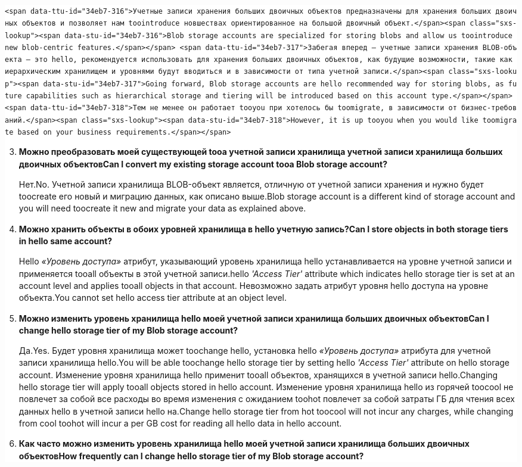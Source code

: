     <span data-ttu-id="34eb7-316">Учетные записи хранения больших двоичных объектов предназначены для хранения больших двоичных объектов и позволяет нам toointroduce новшествах ориентированное на большой двоичный объект.</span><span class="sxs-lookup"><span data-stu-id="34eb7-316">Blob storage accounts are specialized for storing blobs and allow us toointroduce new blob-centric features.</span></span> <span data-ttu-id="34eb7-317">Забегая вперед — учетные записи хранения BLOB-объекта — это hello, рекомендуется использовать для хранения больших двоичных объектов, как будущие возможности, такие как иерархическим хранилищем и уровнями будут вводиться и в зависимости от типа учетной записи.</span><span class="sxs-lookup"><span data-stu-id="34eb7-317">Going forward, Blob storage accounts are hello recommended way for storing blobs, as future capabilities such as hierarchical storage and tiering will be introduced based on this account type.</span></span> <span data-ttu-id="34eb7-318">Тем не менее он работает tooyou при хотелось бы toomigrate, в зависимости от бизнес-требований.</span><span class="sxs-lookup"><span data-stu-id="34eb7-318">However, it is up tooyou when you would like toomigrate based on your business requirements.</span></span>
3. <span data-ttu-id="34eb7-319">**Можно преобразовать моей существующей tooa учетной записи хранилища учетной записи хранилища больших двоичных объектов**</span><span class="sxs-lookup"><span data-stu-id="34eb7-319">**Can I convert my existing storage account tooa Blob storage account?**</span></span>
   
    <span data-ttu-id="34eb7-320">Нет.</span><span class="sxs-lookup"><span data-stu-id="34eb7-320">No.</span></span> <span data-ttu-id="34eb7-321">Учетной записи хранилища BLOB-объект является, отличную от учетной записи хранения и нужно будет toocreate его новый и миграцию данных, как описано выше.</span><span class="sxs-lookup"><span data-stu-id="34eb7-321">Blob storage account is a different kind of storage account and you will need toocreate it new and migrate your data as explained above.</span></span>
4. <span data-ttu-id="34eb7-322">**Можно хранить объекты в обоих уровней хранилища в hello учетную запись?**</span><span class="sxs-lookup"><span data-stu-id="34eb7-322">**Can I store objects in both storage tiers in hello same account?**</span></span>
   
    <span data-ttu-id="34eb7-323">Hello *«Уровень доступа»* атрибут, указывающий уровень хранилища hello устанавливается на уровне учетной записи и применяется tooall объекты в этой учетной записи.</span><span class="sxs-lookup"><span data-stu-id="34eb7-323">hello *'Access Tier'* attribute which indicates hello storage tier is set at an account level and applies tooall objects in that account.</span></span> <span data-ttu-id="34eb7-324">Невозможно задать атрибут уровня hello доступа на уровне объекта.</span><span class="sxs-lookup"><span data-stu-id="34eb7-324">You cannot set hello access tier attribute at an object level.</span></span>
5. <span data-ttu-id="34eb7-325">**Можно изменить уровень хранилища hello моей учетной записи хранилища больших двоичных объектов**</span><span class="sxs-lookup"><span data-stu-id="34eb7-325">**Can I change hello storage tier of my Blob storage account?**</span></span>
   
    <span data-ttu-id="34eb7-326">Да.</span><span class="sxs-lookup"><span data-stu-id="34eb7-326">Yes.</span></span> <span data-ttu-id="34eb7-327">Будет уровня хранилища может toochange hello, установка hello *«Уровень доступа»* атрибута для учетной записи хранилища hello.</span><span class="sxs-lookup"><span data-stu-id="34eb7-327">You will be able toochange hello storage tier by setting hello *'Access Tier'* attribute on hello storage account.</span></span> <span data-ttu-id="34eb7-328">Изменение уровня хранилища hello применит tooall объектов, хранящихся в учетной записи hello.</span><span class="sxs-lookup"><span data-stu-id="34eb7-328">Changing hello storage tier will apply tooall objects stored in hello account.</span></span> <span data-ttu-id="34eb7-329">Изменение уровня хранилища hello из горячей toocool не повлечет за собой все расходы во время изменения с ожиданием toohot повлечет за собой затраты ГБ для чтения всех данных hello в учетной записи hello на.</span><span class="sxs-lookup"><span data-stu-id="34eb7-329">Change hello storage tier from hot toocool will not incur any charges, while changing from cool toohot will incur a per GB cost for reading all hello data in hello account.</span></span>
6. <span data-ttu-id="34eb7-330">**Как часто можно изменить уровень хранилища hello моей учетной записи хранилища больших двоичных объектов**</span><span class="sxs-lookup"><span data-stu-id="34eb7-330">**How frequently can I change hello storage tier of my Blob storage account?**</span></span>
   